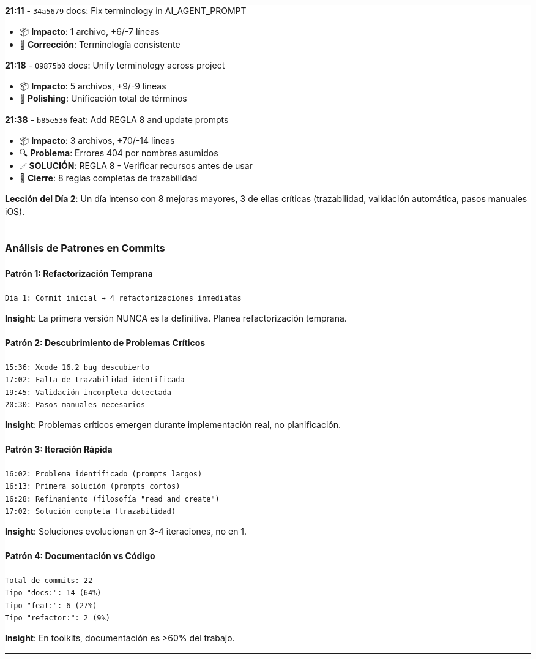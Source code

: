 **21:11** - `34a5679` docs: Fix terminology in AI_AGENT_PROMPT
- 📦 **Impacto**: 1 archivo, +6/-7 líneas
- 🔧 **Corrección**: Terminología consistente

**21:18** - `09875b0` docs: Unify terminology across project
- 📦 **Impacto**: 5 archivos, +9/-9 líneas
- 🔧 **Polishing**: Unificación total de términos

**21:38** - `b85e536` feat: Add REGLA 8 and update prompts
- 📦 **Impacto**: 3 archivos, +70/-14 líneas
- 🔍 **Problema**: Errores 404 por nombres asumidos
- ✅ **SOLUCIÓN**: REGLA 8 - Verificar recursos antes de usar
- 🎯 **Cierre**: 8 reglas completas de trazabilidad

**Lección del Día 2**: Un día intenso con 8 mejoras mayores, 3 de ellas críticas (trazabilidad, validación automática, pasos manuales iOS).

---

### Análisis de Patrones en Commits

#### Patrón 1: Refactorización Temprana
```
Día 1: Commit inicial → 4 refactorizaciones inmediatas
```
**Insight**: La primera versión NUNCA es la definitiva. Planea refactorización temprana.

#### Patrón 2: Descubrimiento de Problemas Críticos
```
15:36: Xcode 16.2 bug descubierto
17:02: Falta de trazabilidad identificada
19:45: Validación incompleta detectada
20:30: Pasos manuales necesarios
```
**Insight**: Problemas críticos emergen durante implementación real, no planificación.

#### Patrón 3: Iteración Rápida
```
16:02: Problema identificado (prompts largos)
16:13: Primera solución (prompts cortos)
16:28: Refinamiento (filosofía "read and create")
17:02: Solución completa (trazabilidad)
```
**Insight**: Soluciones evolucionan en 3-4 iteraciones, no en 1.

#### Patrón 4: Documentación vs Código
```
Total de commits: 22
Tipo "docs:": 14 (64%)
Tipo "feat:": 6 (27%)
Tipo "refactor:": 2 (9%)
```
**Insight**: En toolkits, documentación es >60% del trabajo.

---
